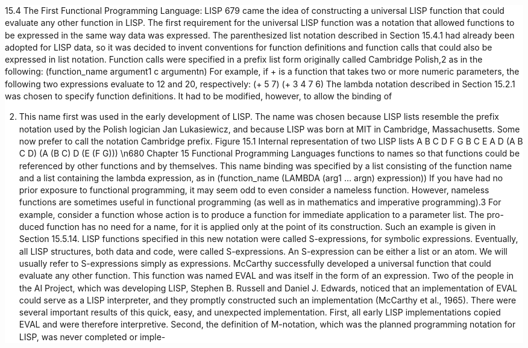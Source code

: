 15.4 The First Functional Programming Language: LISP     679
came the idea of constructing a universal LISP function that could evaluate 
any other function in LISP.
The first requirement for the universal LISP function was a notation that 
allowed functions to be expressed in the same way data was expressed. The 
parenthesized list notation described in Section 15.4.1 had already been 
adopted for LISP data, so it was decided to invent conventions for function 
definitions and function calls that could also be expressed in list notation. 
Function calls were specified in a prefix list form originally called Cambridge 
Polish,2 as in the following:
(function_name argument1 c  argumentn)
For example, if + is a function that takes two or more numeric parameters, 
the following two expressions evaluate to 12 and 20, respectively:
(+ 5 7)
(+ 3 4 7 6)
The lambda notation described in Section 15.2.1 was chosen to specify 
function definitions. It had to be modified, however, to allow the binding of 
 
2. This name first was used in the early development of LISP. The name was chosen because 
LISP lists resemble the prefix notation used by the Polish logician Jan Lukasiewicz, and 
because LISP was born at MIT in Cambridge, Massachusetts. Some now prefer to call the 
notation Cambridge prefix.
Figure 15.1
Internal representation 
of two LISP lists
A
B
C
D
F
G
B
C
E
A
D
(A B C D)
(A (B C) D (E (F G)))
\n680     Chapter 15  Functional Programming Languages
functions to names so that functions could be referenced by other functions 
and by themselves. This name binding was specified by a list consisting of the 
function name and a list containing the lambda expression, as in
(function_name (LAMBDA (arg1 … argn) expression))
If you have had no prior exposure to functional programming, it may seem 
odd to even consider a nameless function. However, nameless functions are 
sometimes useful in functional programming (as well as in mathematics and 
imperative programming).3 For example, consider a function whose action is 
to produce a function for immediate application to a parameter list. The pro-
duced function has no need for a name, for it is applied only at the point of its 
construction. Such an example is given in Section 15.5.14.
LISP functions specified in this new notation were called S-expressions, 
for symbolic expressions. Eventually, all LISP structures, both data and code, 
were called S-expressions. An S-expression can be either a list or an atom. We 
will usually refer to S-expressions simply as expressions.
McCarthy successfully developed a universal function that could evaluate 
any other function. This function was named EVAL and was itself in the form of 
an expression. Two of the people in the AI Project, which was developing LISP, 
Stephen B. Russell and Daniel J. Edwards, noticed that an implementation of 
EVAL could serve as a LISP interpreter, and they promptly constructed such 
an implementation (McCarthy et al., 1965).
There were several important results of this quick, easy, and unexpected 
implementation. First, all early LISP implementations copied EVAL and were 
therefore interpretive. Second, the definition of M-notation, which was the 
planned programming notation for LISP, was never completed or imple-
